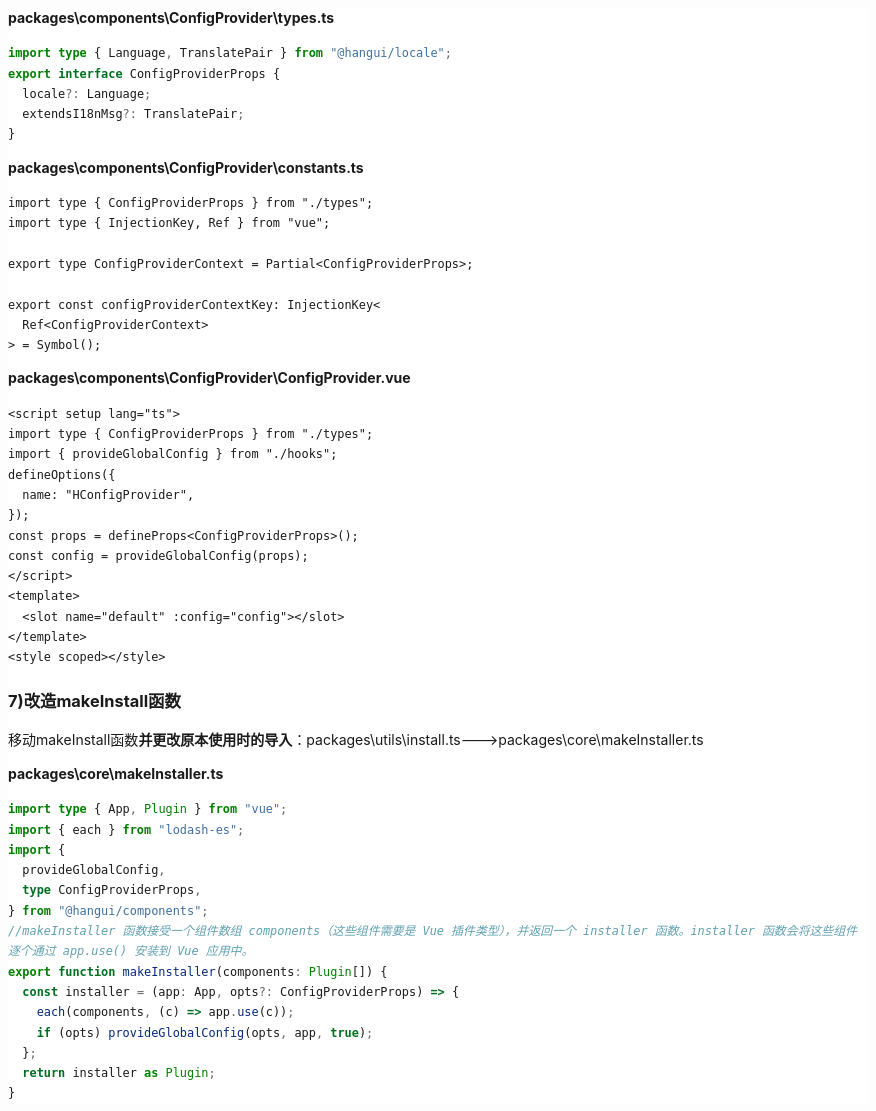 **packages\components\ConfigProvider\types.ts**

```ts
import type { Language, TranslatePair } from "@hangui/locale";
export interface ConfigProviderProps {
  locale?: Language;
  extendsI18nMsg?: TranslatePair;
}

```

**packages\components\ConfigProvider\constants.ts**

```
import type { ConfigProviderProps } from "./types";
import type { InjectionKey, Ref } from "vue";

export type ConfigProviderContext = Partial<ConfigProviderProps>;

export const configProviderContextKey: InjectionKey<
  Ref<ConfigProviderContext>
> = Symbol();

```

**packages\components\ConfigProvider\ConfigProvider.vue**

```vue
<script setup lang="ts">
import type { ConfigProviderProps } from "./types";
import { provideGlobalConfig } from "./hooks";
defineOptions({
  name: "HConfigProvider",
});
const props = defineProps<ConfigProviderProps>();
const config = provideGlobalConfig(props);
</script>
<template>
  <slot name="default" :config="config"></slot>
</template>
<style scoped></style>

```

### **7)改造makeInstall函数**

移动makeInstall函数**并更改原本使用时的导入**：packages\utils\install.ts--->packages\core\makeInstaller.ts

**packages\core\makeInstaller.ts**

```ts
import type { App, Plugin } from "vue";
import { each } from "lodash-es";
import {
  provideGlobalConfig,
  type ConfigProviderProps,
} from "@hangui/components";
//makeInstaller 函数接受一个组件数组 components（这些组件需要是 Vue 插件类型），并返回一个 installer 函数。installer 函数会将这些组件逐个通过 app.use() 安装到 Vue 应用中。
export function makeInstaller(components: Plugin[]) {
  const installer = (app: App, opts?: ConfigProviderProps) => {
    each(components, (c) => app.use(c));
    if (opts) provideGlobalConfig(opts, app, true);
  };
  return installer as Plugin;
}

```
